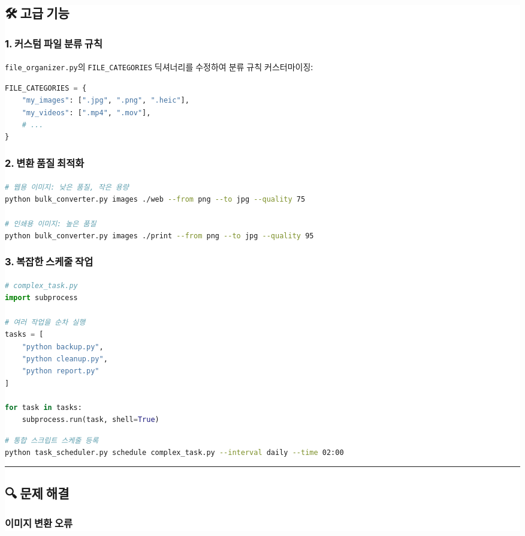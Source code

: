 
## 🛠️ 고급 기능

### 1. 커스텀 파일 분류 규칙

`file_organizer.py`의 `FILE_CATEGORIES` 딕셔너리를 수정하여 분류 규칙 커스터마이징:

```python
FILE_CATEGORIES = {
    "my_images": [".jpg", ".png", ".heic"],
    "my_videos": [".mp4", ".mov"],
    # ...
}
```

### 2. 변환 품질 최적화

```bash
# 웹용 이미지: 낮은 품질, 작은 용량
python bulk_converter.py images ./web --from png --to jpg --quality 75

# 인쇄용 이미지: 높은 품질
python bulk_converter.py images ./print --from png --to jpg --quality 95
```

### 3. 복잡한 스케줄 작업

```python
# complex_task.py
import subprocess

# 여러 작업을 순차 실행
tasks = [
    "python backup.py",
    "python cleanup.py",
    "python report.py"
]

for task in tasks:
    subprocess.run(task, shell=True)
```

```bash
# 통합 스크립트 스케줄 등록
python task_scheduler.py schedule complex_task.py --interval daily --time 02:00
```

---

## 🔍 문제 해결

### 이미지 변환 오류
